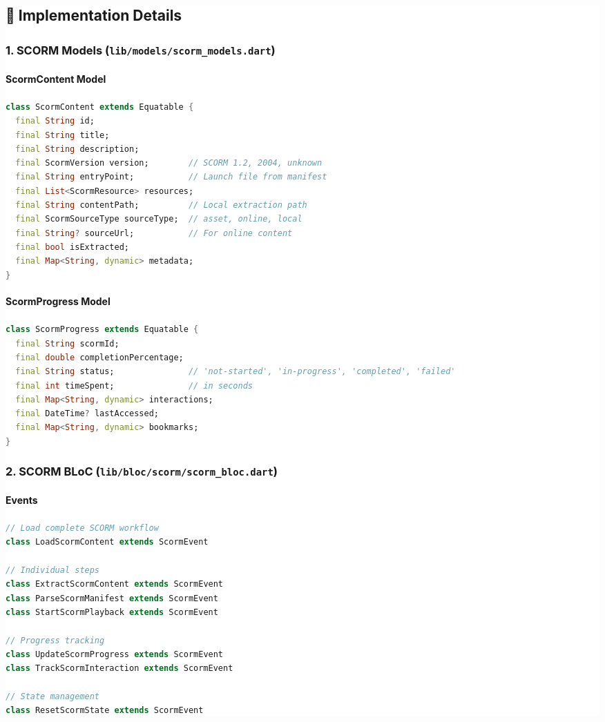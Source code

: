 ## 🔧 **Implementation Details**

### **1. SCORM Models (`lib/models/scorm_models.dart`)**

#### **ScormContent Model**
```dart
class ScormContent extends Equatable {
  final String id;
  final String title;
  final String description;
  final ScormVersion version;        // SCORM 1.2, 2004, unknown
  final String entryPoint;           // Launch file from manifest
  final List<ScormResource> resources;
  final String contentPath;          // Local extraction path
  final ScormSourceType sourceType;  // asset, online, local
  final String? sourceUrl;           // For online content
  final bool isExtracted;
  final Map<String, dynamic> metadata;
}
```

#### **ScormProgress Model**
```dart
class ScormProgress extends Equatable {
  final String scormId;
  final double completionPercentage;
  final String status;               // 'not-started', 'in-progress', 'completed', 'failed'
  final int timeSpent;               // in seconds
  final Map<String, dynamic> interactions;
  final DateTime? lastAccessed;
  final Map<String, dynamic> bookmarks;
}
```

### **2. SCORM BLoC (`lib/bloc/scorm/scorm_bloc.dart`)**

#### **Events**
```dart
// Load complete SCORM workflow
class LoadScormContent extends ScormEvent

// Individual steps
class ExtractScormContent extends ScormEvent
class ParseScormManifest extends ScormEvent
class StartScormPlayback extends ScormEvent

// Progress tracking
class UpdateScormProgress extends ScormEvent
class TrackScormInteraction extends ScormEvent

// State management
class ResetScormState extends ScormEvent
```
